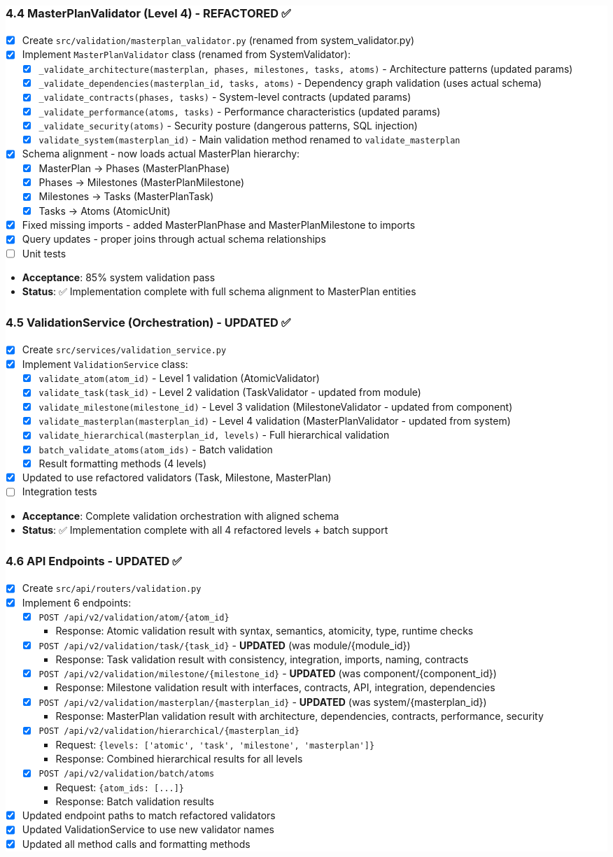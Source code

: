 ### 4.4 MasterPlanValidator (Level 4) - REFACTORED ✅
- [x] Create `src/validation/masterplan_validator.py` (renamed from system_validator.py)
- [x] Implement `MasterPlanValidator` class (renamed from SystemValidator):
  - [x] `_validate_architecture(masterplan, phases, milestones, tasks, atoms)` - Architecture patterns (updated params)
  - [x] `_validate_dependencies(masterplan_id, tasks, atoms)` - Dependency graph validation (uses actual schema)
  - [x] `_validate_contracts(phases, tasks)` - System-level contracts (updated params)
  - [x] `_validate_performance(atoms, tasks)` - Performance characteristics (updated params)
  - [x] `_validate_security(atoms)` - Security posture (dangerous patterns, SQL injection)
  - [x] `validate_system(masterplan_id)` - Main validation method renamed to `validate_masterplan`
- [x] Schema alignment - now loads actual MasterPlan hierarchy:
  - [x] MasterPlan → Phases (MasterPlanPhase)
  - [x] Phases → Milestones (MasterPlanMilestone)
  - [x] Milestones → Tasks (MasterPlanTask)
  - [x] Tasks → Atoms (AtomicUnit)
- [x] Fixed missing imports - added MasterPlanPhase and MasterPlanMilestone to imports
- [x] Query updates - proper joins through actual schema relationships
- [ ] Unit tests
- **Acceptance**: 85% system validation pass
- **Status**: ✅ Implementation complete with full schema alignment to MasterPlan entities

### 4.5 ValidationService (Orchestration) - UPDATED ✅
- [x] Create `src/services/validation_service.py`
- [x] Implement `ValidationService` class:
  - [x] `validate_atom(atom_id)` - Level 1 validation (AtomicValidator)
  - [x] `validate_task(task_id)` - Level 2 validation (TaskValidator - updated from module)
  - [x] `validate_milestone(milestone_id)` - Level 3 validation (MilestoneValidator - updated from component)
  - [x] `validate_masterplan(masterplan_id)` - Level 4 validation (MasterPlanValidator - updated from system)
  - [x] `validate_hierarchical(masterplan_id, levels)` - Full hierarchical validation
  - [x] `batch_validate_atoms(atom_ids)` - Batch validation
  - [x] Result formatting methods (4 levels)
- [x] Updated to use refactored validators (Task, Milestone, MasterPlan)
- [ ] Integration tests
- **Acceptance**: Complete validation orchestration with aligned schema
- **Status**: ✅ Implementation complete with all 4 refactored levels + batch support

### 4.6 API Endpoints - UPDATED ✅
- [x] Create `src/api/routers/validation.py`
- [x] Implement 6 endpoints:
  - [x] `POST /api/v2/validation/atom/{atom_id}`
    - Response: Atomic validation result with syntax, semantics, atomicity, type, runtime checks
  - [x] `POST /api/v2/validation/task/{task_id}` - **UPDATED** (was module/{module_id})
    - Response: Task validation result with consistency, integration, imports, naming, contracts
  - [x] `POST /api/v2/validation/milestone/{milestone_id}` - **UPDATED** (was component/{component_id})
    - Response: Milestone validation result with interfaces, contracts, API, integration, dependencies
  - [x] `POST /api/v2/validation/masterplan/{masterplan_id}` - **UPDATED** (was system/{masterplan_id})
    - Response: MasterPlan validation result with architecture, dependencies, contracts, performance, security
  - [x] `POST /api/v2/validation/hierarchical/{masterplan_id}`
    - Request: `{levels: ['atomic', 'task', 'milestone', 'masterplan']}`
    - Response: Combined hierarchical results for all levels
  - [x] `POST /api/v2/validation/batch/atoms`
    - Request: `{atom_ids: [...]}`
    - Response: Batch validation results
- [x] Updated endpoint paths to match refactored validators
- [x] Updated ValidationService to use new validator names
- [x] Updated all method calls and formatting methods